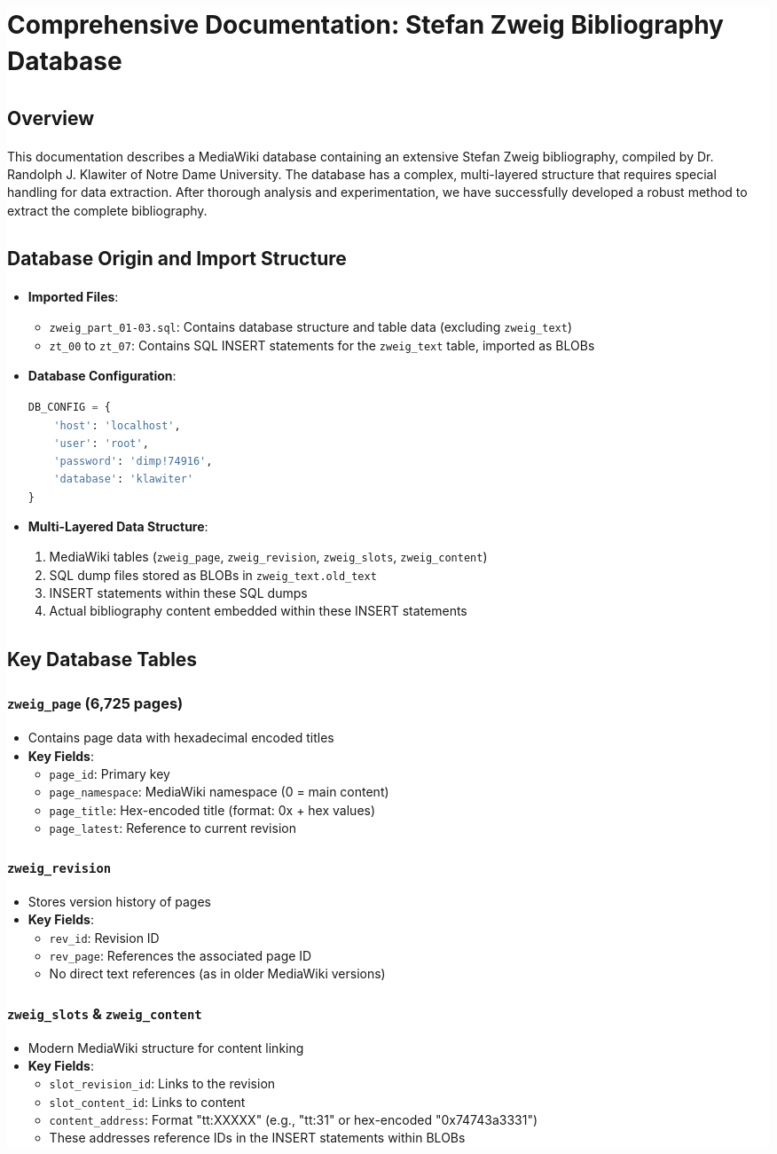 # Comprehensive Documentation: Stefan Zweig Bibliography Database

## Overview

This documentation describes a MediaWiki database containing an extensive Stefan Zweig bibliography, compiled by Dr. Randolph J. Klawiter of Notre Dame University. The database has a complex, multi-layered structure that requires special handling for data extraction. After thorough analysis and experimentation, we have successfully developed a robust method to extract the complete bibliography.

## Database Origin and Import Structure

- **Imported Files**:
  - `zweig_part_01-03.sql`: Contains database structure and table data (excluding `zweig_text`)
  - `zt_00` to `zt_07`: Contains SQL INSERT statements for the `zweig_text` table, imported as BLOBs

- **Database Configuration**:
  ```python
  DB_CONFIG = {
      'host': 'localhost',
      'user': 'root',
      'password': 'dimp!74916',
      'database': 'klawiter'
  }
  ```

- **Multi-Layered Data Structure**:
  1. MediaWiki tables (`zweig_page`, `zweig_revision`, `zweig_slots`, `zweig_content`)
  2. SQL dump files stored as BLOBs in `zweig_text.old_text`
  3. INSERT statements within these SQL dumps
  4. Actual bibliography content embedded within these INSERT statements

## Key Database Tables

### `zweig_page` (6,725 pages)
- Contains page data with hexadecimal encoded titles
- **Key Fields**:
  - `page_id`: Primary key
  - `page_namespace`: MediaWiki namespace (0 = main content)
  - `page_title`: Hex-encoded title (format: 0x + hex values)
  - `page_latest`: Reference to current revision

### `zweig_revision`
- Stores version history of pages
- **Key Fields**:
  - `rev_id`: Revision ID
  - `rev_page`: References the associated page ID
  - No direct text references (as in older MediaWiki versions)

### `zweig_slots` & `zweig_content`
- Modern MediaWiki structure for content linking
- **Key Fields**:
  - `slot_revision_id`: Links to the revision
  - `slot_content_id`: Links to content
  - `content_address`: Format "tt:XXXXX" (e.g., "tt:31" or hex-encoded "0x74743a3331")
  - These addresses reference IDs in the INSERT statements within BLOBs
